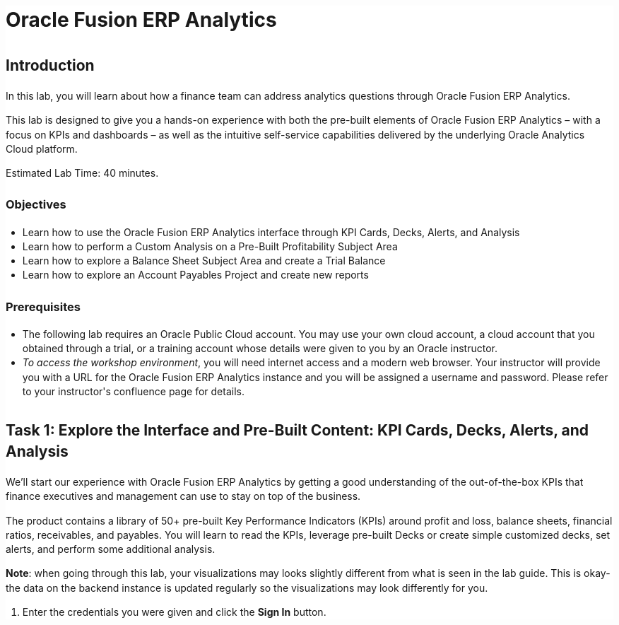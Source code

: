 # Oracle Fusion ERP Analytics

## Introduction

In this lab, you will learn about how a finance team can address analytics questions through Oracle Fusion ERP Analytics.

This lab is designed to give you a hands-on experience with both the pre-built elements of Oracle Fusion ERP Analytics – with a focus on KPIs and dashboards – as well as the intuitive self-service capabilities delivered by the underlying Oracle Analytics Cloud platform.

Estimated Lab Time: 40 minutes.


### Objectives

-   Learn how to use the Oracle Fusion ERP Analytics interface through KPI Cards, Decks, Alerts, and Analysis
-   Learn how to perform a Custom Analysis on a Pre-Built Profitability Subject Area
-   Learn how to explore a Balance Sheet Subject Area and create a Trial Balance
-   Learn how to explore an Account Payables Project and create new reports

### Prerequisites

-   The following lab requires an Oracle Public Cloud account. You may use your own cloud account, a cloud account that you obtained through a trial, or a training account whose details were given to you by an Oracle instructor.
-   *To access the workshop environment*, you will need internet access and a modern web browser. Your instructor will provide you with a URL for the Oracle Fusion ERP Analytics instance and you will be assigned a username and password. Please refer to your instructor's confluence page for details.

## Task 1: Explore the Interface and Pre-Built Content: KPI Cards, Decks, Alerts, and Analysis

We’ll start our experience with Oracle Fusion ERP Analytics by getting a good understanding of the out-of-the-box KPIs that finance executives and management can use to stay on top of the business.

The product contains a library of 50+ pre-built Key Performance Indicators (KPIs) around profit and loss, balance sheets, financial ratios, receivables, and payables. You will learn to read the KPIs, leverage pre-built Decks or create simple customized decks, set alerts, and perform some additional analysis.

**Note**: when going through this lab, your visualizations may looks slightly different from what is seen in the lab guide. This is okay- the data on the backend instance is updated regularly so the visualizations may look differently for you.

1. Enter the credentials you were given and click the **Sign In** button.
